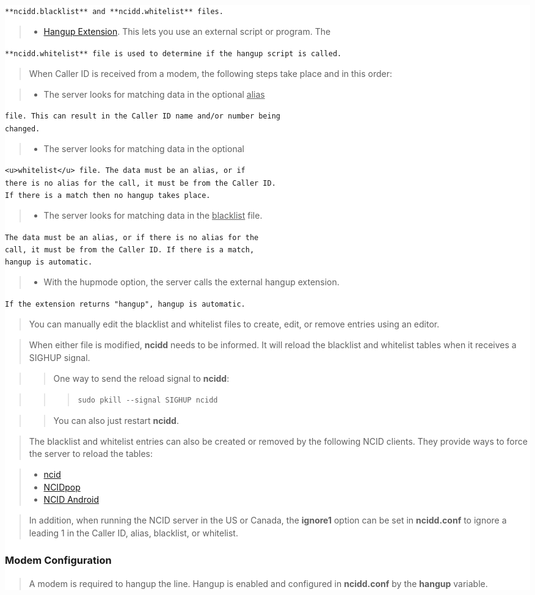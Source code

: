     **ncidd.blacklist** and **ncidd.whitelist** files.

> - [Hangup Extension](#ext_hup). This lets you use an external script or program. The

    **ncidd.whitelist** file is used to determine if the hangup script is called.

> When Caller ID is received from a modem, the following steps take
> place and in this order:

> - The server looks for matching data in the optional <u>alias</u>

    file. This can result in the Caller ID name and/or number being
    changed.

> - The server looks for matching data in the optional

    <u>whitelist</u> file. The data must be an alias, or if
    there is no alias for the call, it must be from the Caller ID.
    If there is a match then no hangup takes place.

> - The server looks for matching data in the <u>blacklist</u> file.

    The data must be an alias, or if there is no alias for the
    call, it must be from the Caller ID. If there is a match,
    hangup is automatic.

> - With the hupmode option, the server calls the external hangup extension.

    If the extension returns "hangup", hangup is automatic.

> You can manually edit the blacklist and whitelist files to create,
> edit, or remove entries using an editor.

> When either file is modified, **ncidd** needs to be informed. It
> will reload the blacklist and whitelist tables when it receives a
> SIGHUP signal.

> > One way to send the reload signal to **ncidd**:

> > >     sudo pkill --signal SIGHUP ncidd

> > You can also just restart **ncidd**.

> The blacklist and whitelist entries can also be created or removed by the
> following NCID clients. They provide ways to force the server to reload
> the tables:

> - [ncid](#clients_ncid)
> - [NCIDpop](#clients_pop)
> - [NCID Android](#clients_android)

> In addition, when running the NCID server in the US or Canada, the
> **ignore1** option can be set in **ncidd.conf** to ignore a leading 1
> in the Caller ID, alias, blacklist, or whitelist.



### <a name="hangup_modem_config"></a>Modem Configuration

> A modem is required to hangup the line. Hangup is enabled and
> configured in **ncidd.conf** by the **hangup** variable.
